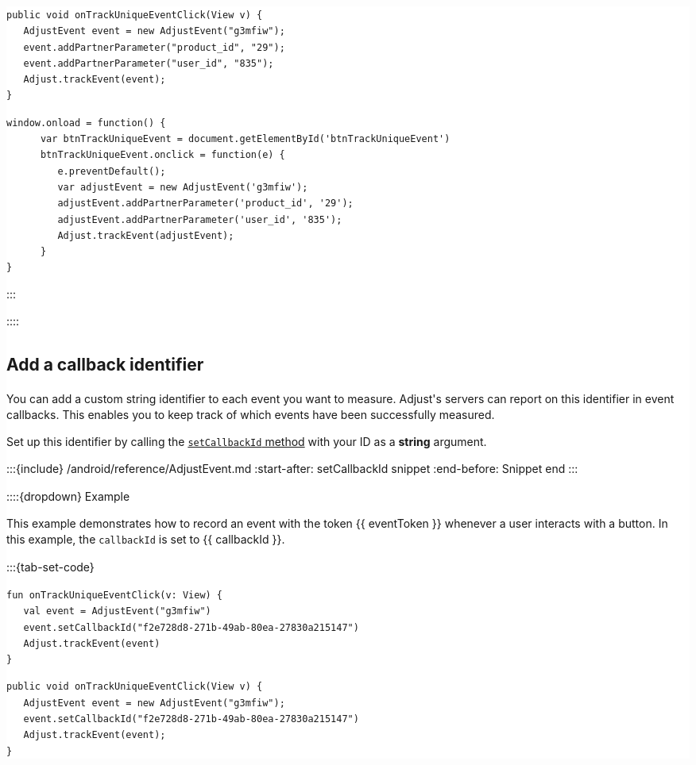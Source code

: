 ```{code-block} java
public void onTrackUniqueEventClick(View v) {
   AdjustEvent event = new AdjustEvent("g3mfiw");
   event.addPartnerParameter("product_id", "29");
   event.addPartnerParameter("user_id", "835");
   Adjust.trackEvent(event);
}
```

```{code-block} javascript
window.onload = function() {
      var btnTrackUniqueEvent = document.getElementById('btnTrackUniqueEvent')
      btnTrackUniqueEvent.onclick = function(e) {
         e.preventDefault();
         var adjustEvent = new AdjustEvent('g3mfiw');
         adjustEvent.addPartnerParameter('product_id', '29');
         adjustEvent.addPartnerParameter('user_id', '835');
         Adjust.trackEvent(adjustEvent);
      }
}
```

:::

::::

## Add a callback identifier

You can add a custom string identifier to each event you want to measure. Adjust's servers can report on this identifier in event callbacks. This enables you to keep track of which events have been successfully measured.

Set up this identifier by calling the [`setCallbackId` method](android-setCallbackId-invocation) with your ID as a **string** argument.

:::{include} /android/reference/AdjustEvent.md
:start-after: setCallbackId snippet
:end-before: Snippet end
:::

::::{dropdown} Example

This example demonstrates how to record an event with the token {{ eventToken }} whenever a user interacts with a button. In this example, the `callbackId` is set to {{ callbackId }}.

:::{tab-set-code}

```{code-block} kotlin
fun onTrackUniqueEventClick(v: View) {
   val event = AdjustEvent("g3mfiw")
   event.setCallbackId("f2e728d8-271b-49ab-80ea-27830a215147")
   Adjust.trackEvent(event)
}
```

```{code-block} java
public void onTrackUniqueEventClick(View v) {
   AdjustEvent event = new AdjustEvent("g3mfiw");
   event.setCallbackId("f2e728d8-271b-49ab-80ea-27830a215147")
   Adjust.trackEvent(event);
}
```
